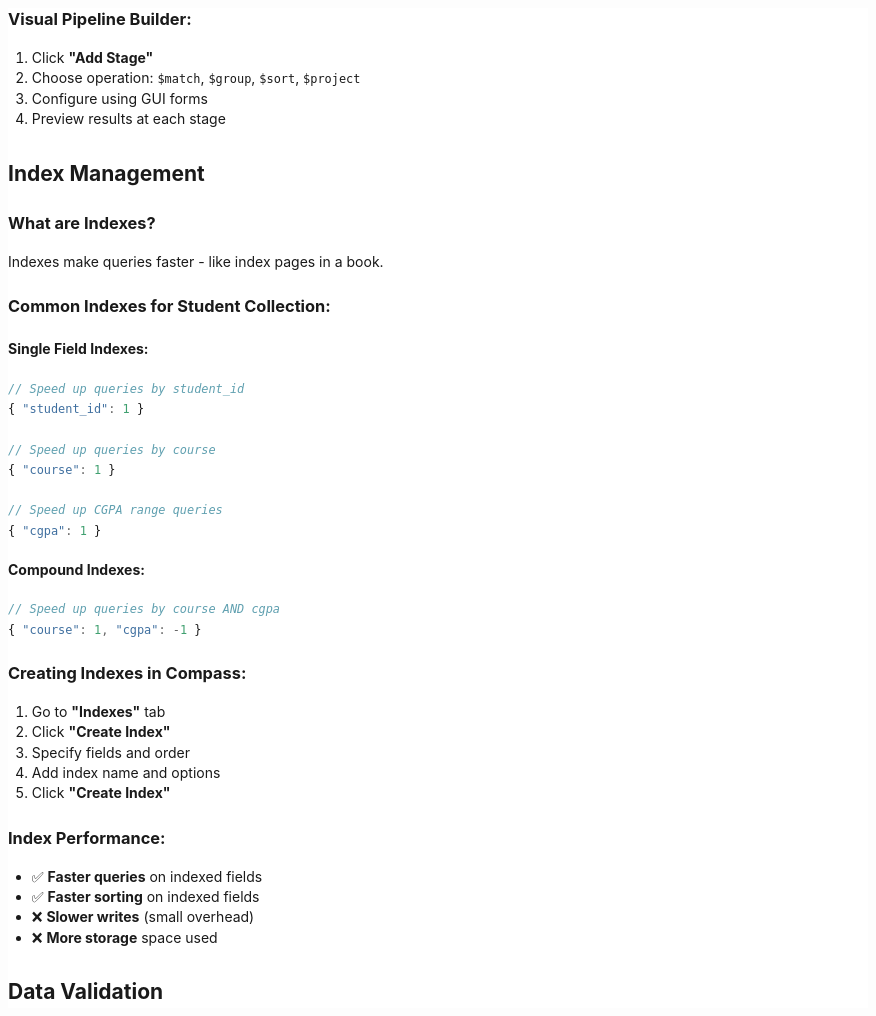 ### Visual Pipeline Builder:

1. Click **"Add Stage"**
2. Choose operation: `$match`, `$group`, `$sort`, `$project`
3. Configure using GUI forms
4. Preview results at each stage

## Index Management

### What are Indexes?

Indexes make queries faster - like index pages in a book.

### Common Indexes for Student Collection:

#### Single Field Indexes:

```javascript
// Speed up queries by student_id
{ "student_id": 1 }

// Speed up queries by course
{ "course": 1 }

// Speed up CGPA range queries
{ "cgpa": 1 }
```

#### Compound Indexes:

```javascript
// Speed up queries by course AND cgpa
{ "course": 1, "cgpa": -1 }
```

### Creating Indexes in Compass:

1. Go to **"Indexes"** tab
2. Click **"Create Index"**
3. Specify fields and order
4. Add index name and options
5. Click **"Create Index"**

### Index Performance:

- ✅ **Faster queries** on indexed fields
- ✅ **Faster sorting** on indexed fields
- ❌ **Slower writes** (small overhead)
- ❌ **More storage** space used

## Data Validation

